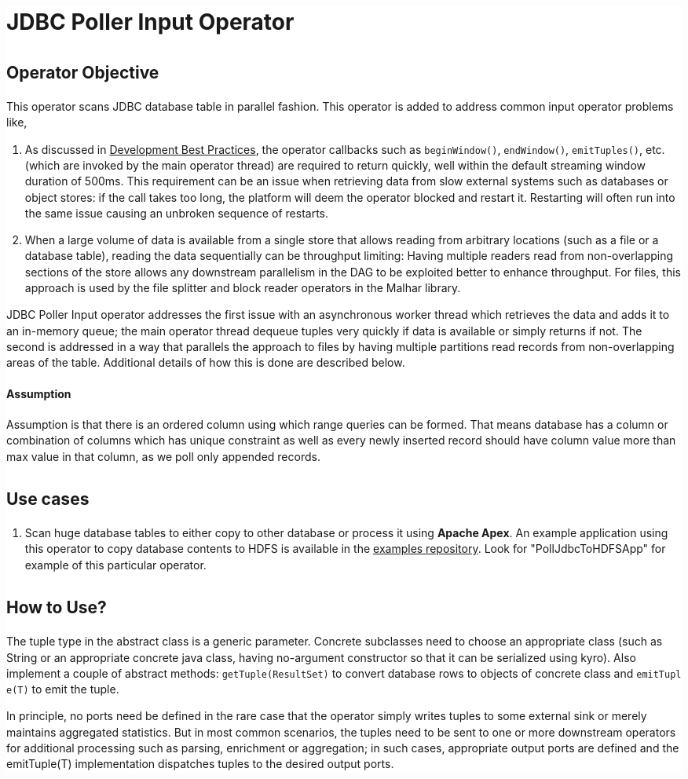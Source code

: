 JDBC Poller Input Operator
=============

## Operator Objective
This operator scans JDBC database table in parallel fashion. This operator is added to address common input operator problems like,

1. As discussed in [Development Best Practices](https://github.com/apache/apex-core/blob/master/docs/development_best_practices.md),
    the operator callbacks such as `beginWindow()`, `endWindow()`, `emitTuples()`, etc.
    (which are invoked by the main operator thread)
    are required to return quickly, well within the default streaming window duration of
    500ms. This requirement can be an issue when retrieving data from slow external systems
    such as databases or object stores: if the call takes too long, the platform will deem
    the operator blocked and restart it. Restarting will often run into the same issue
    causing an unbroken sequence of restarts.

2. When a large volume of data is available from a single store that allows reading from
   arbitrary locations (such as a file or a database table), reading the data sequentially
   can be throughput limiting: Having multiple readers read from non-overlapping sections
   of the store allows any downstream parallelism in the DAG to be exploited better to
   enhance throughput. For files, this approach is used by the file splitter and block
   reader operators in the Malhar library.

JDBC Poller Input operator addresses the first issue with an asynchronous worker thread which retrieves the data and adds it to an in-memory queue; the main operator thread dequeue tuples very quickly if data is available or simply returns if not. The second is addressed in a way that parallels the approach to files by having multiple partitions read records from non-overlapping areas of the table. Additional details of how this is done are described below.

#### Assumption
Assumption is that there is an ordered column using which range queries can be formed. That means database has a column or combination of columns which has unique constraint as well as every newly inserted record should have column value more than max value in that column, as we poll only appended records.

## Use cases
1. Scan huge database tables to either copy to other database or process it using **Apache Apex**. An example application using this operator to copy database contents to HDFS is available in the [examples repository](https://github.com/DataTorrent/examples/tree/master/tutorials/jdbcIngest). Look for "PollJdbcToHDFSApp" for example of this particular operator.

## How to Use?
The tuple type in the abstract class is a generic parameter. Concrete subclasses need to choose an appropriate class (such as String or an appropriate concrete java class, having no-argument constructor so that it can be serialized using kyro). Also implement a couple of abstract methods: `getTuple(ResultSet)` to convert database rows to objects of concrete class and `emitTuple(T)` to emit the tuple.

In principle, no ports need be defined in the rare case that the operator simply writes tuples to some external sink or merely maintains aggregated statistics. But in most common scenarios, the tuples need to be sent to one or more downstream operators for additional processing such as parsing, enrichment or aggregation; in such cases, appropriate output ports are defined and the emitTuple(T) implementation dispatches tuples to the desired output ports.
